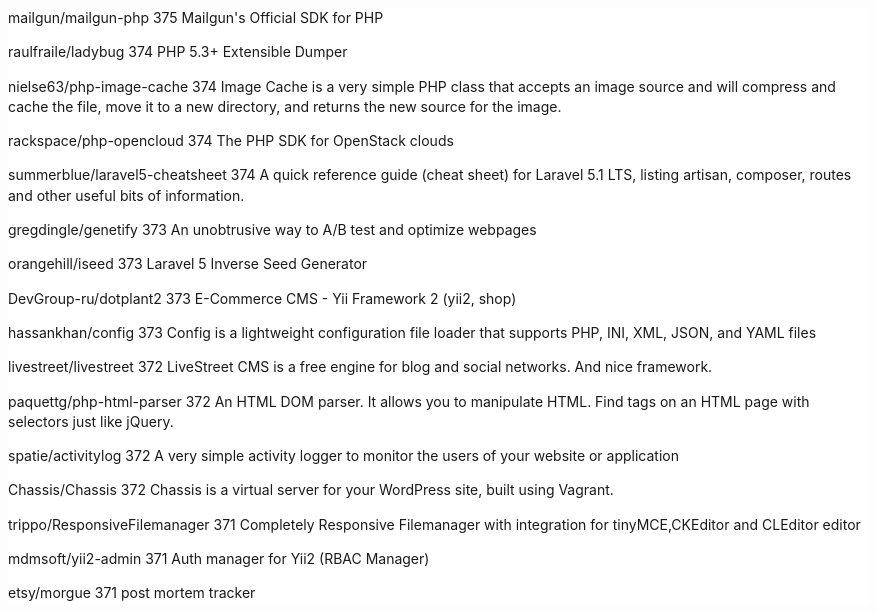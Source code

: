 
mailgun/mailgun-php                        375
Mailgun's Official SDK for PHP


raulfraile/ladybug                         374
PHP 5.3+ Extensible Dumper


nielse63/php-image-cache                   374
Image Cache is a very simple PHP class that accepts an image source and will compress and cache the file, move it to a new directory, and returns the new source for the image.


rackspace/php-opencloud                    374
The PHP SDK for OpenStack clouds


summerblue/laravel5-cheatsheet             374
A quick reference guide (cheat sheet) for Laravel 5.1 LTS, listing artisan, composer, routes and other useful bits of information.


gregdingle/genetify                        373
An unobtrusive way to A/B test and optimize webpages


orangehill/iseed                           373
Laravel 5 Inverse Seed Generator


DevGroup-ru/dotplant2                      373
E-Commerce CMS - Yii Framework 2 (yii2, shop) 


hassankhan/config                          373
Config is a lightweight configuration file loader that supports PHP, INI, XML, JSON, and YAML files


livestreet/livestreet                      372
LiveStreet CMS is a free engine for blog and social networks. And nice framework.


paquettg/php-html-parser                   372
An HTML DOM parser. It allows you to manipulate HTML. Find tags on an HTML page with selectors just like jQuery.


spatie/activitylog                         372
A very simple activity logger to monitor the users of your website or application


Chassis/Chassis                            372
Chassis is a virtual server for your WordPress site, built using Vagrant.


trippo/ResponsiveFilemanager               371
Completely Responsive Filemanager with integration for tinyMCE,CKEditor and CLEditor editor


mdmsoft/yii2-admin                         371
Auth manager for Yii2 (RBAC Manager)


etsy/morgue                                371
post mortem tracker
